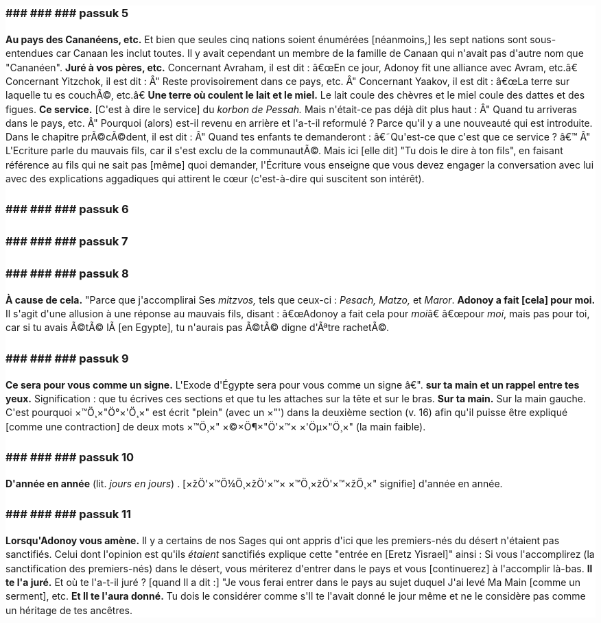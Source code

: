 ### ### ### ### passuk 5
<b>Au pays des Cananéens, etc.</b> Et bien que seules cinq nations soient énumérées [néanmoins,] les sept nations sont sous-entendues car Canaan les inclut toutes. Il y avait cependant un membre de la famille de Canaan qui n'avait pas d'autre nom que "Cananéen". 
<b>Juré à vos pères, etc.</b> Concernant Avraham, il est dit : â€œEn ce jour, Adonoy fit une alliance avec Avram, etc.â€ Concernant Yitzchok, il est dit : Â" Reste provisoirement dans ce pays, etc. Â" Concernant Yaakov, il est dit : â€œLa terre sur laquelle tu es couchÃ©, etc.â€ 
<b>Une terre où coulent le lait et le miel.</b> Le lait coule des chèvres et le miel coule des dattes et des figues.
<b>Ce service.</b> [C'est à dire le service] du <i>korbon de Pessah.</i> Mais n'était-ce pas déjà dit plus haut : Â" Quand tu arriveras dans le pays, etc. Â" Pourquoi (alors) est-il revenu en arrière et l'a-t-il reformulé ? Parce qu'il y a une nouveauté qui est introduite. Dans le chapitre prÃ©cÃ©dent, il est dit : Â" Quand tes enfants te demanderont : â€˜Qu'est-ce que c'est que ce service ? â€™ Â" L'Ecriture parle du mauvais fils, car il s'est exclu de la communautÃ©. Mais ici [elle dit] "Tu dois le dire à ton fils", en faisant référence au fils qui ne sait pas [même] quoi demander, l'Écriture vous enseigne que vous devez engager la conversation avec lui avec des explications aggadiques qui attirent le cœur (c'est-à-dire qui suscitent son intérêt). 

### ### ### ### passuk 6

### ### ### ### passuk 7

### ### ### ### passuk 8
<b>À cause de cela.</b> "Parce que j'accomplirai Ses <i>mitzvos,</i> tels que ceux-ci : <i>Pesach, Matzo,</i> et <i>Maror</i>. 
<b>Adonoy a fait [cela] pour moi.</b> Il s'agit d'une allusion à une réponse au mauvais fils, disant : â€œAdonoy a fait cela pour <i>moi</i>â€ â€œpour <i>moi</i>, mais pas pour toi, car si tu avais Ã©tÃ© lÃ [en Egypte], tu n'aurais pas Ã©tÃ© digne d'Ãªtre rachetÃ©. 

### ### ### ### passuk 9
<b>Ce sera pour vous comme un signe.</b> L'Exode d'Égypte sera pour vous comme un signe â€".
<b>sur ta main et un rappel entre tes yeux.</b> Signification : que tu écrives ces sections et que tu les attaches sur la tête et sur le bras.
<b>Sur ta main.</b> Sur la main gauche. C'est pourquoi ×™Ö¸×"Ö°×'Ö¸×" est écrit "plein" (avec un ×"') dans la deuxième section (v. 16) afin qu'il puisse être expliqué [comme une contraction] de deux mots ×™Ö¸×" ×©×Ö¶×"Ö'×™× ×'Öµ×"Ö¸×" (la main faible).

### ### ### ### passuk 10
<b>D'année en année</b> (lit. <i>jours en jours</i>) . [×žÖ'×™Ö¼Ö¸×žÖ'×™× ×™Ö¸×žÖ'×™×žÖ¸×" signifie] d'année en année.

### ### ### ### passuk 11
<b>Lorsqu'Adonoy vous amène.</b> Il y a certains de nos Sages qui ont appris d'ici que les premiers-nés du désert n'étaient pas sanctifiés. Celui dont l'opinion est qu'ils <i>étaient</i> sanctifiés explique cette "entrée en [Eretz Yisrael]" ainsi : Si vous l'accomplirez (la sanctification des premiers-nés) dans le désert, vous mériterez d'entrer dans le pays et vous [continuerez] à l'accomplir là-bas. 
<b>Il te l'a juré.</b> Et où te l'a-t-il juré ? [quand Il a dit :] "Je vous ferai entrer dans le pays au sujet duquel J'ai levé Ma Main [comme un serment], etc. 
<b>Et Il te l'aura donné.</b> Tu dois le considérer comme s'Il te l'avait donné le jour même et ne le considère pas comme un héritage de tes ancêtres.
